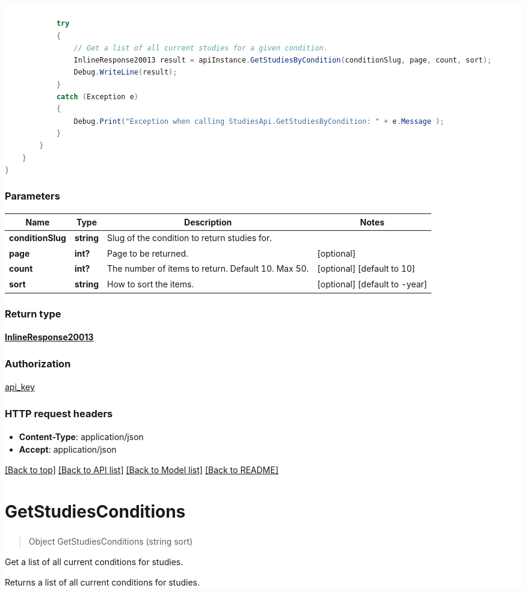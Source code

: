 ```csharp

            try
            {
                // Get a list of all current studies for a given condition.
                InlineResponse20013 result = apiInstance.GetStudiesByCondition(conditionSlug, page, count, sort);
                Debug.WriteLine(result);
            }
            catch (Exception e)
            {
                Debug.Print("Exception when calling StudiesApi.GetStudiesByCondition: " + e.Message );
            }
        }
    }
}
```

### Parameters

Name | Type | Description  | Notes
------------- | ------------- | ------------- | -------------
 **conditionSlug** | **string**| Slug of the condition to return studies for. | 
 **page** | **int?**| Page to be returned. | [optional] 
 **count** | **int?**| The number of items to return. Default 10. Max 50. | [optional] [default to 10]
 **sort** | **string**| How to sort the items. | [optional] [default to -year]

### Return type

[**InlineResponse20013**](InlineResponse20013.md)

### Authorization

[api_key](../README.md#api_key)

### HTTP request headers

 - **Content-Type**: application/json
 - **Accept**: application/json

[[Back to top]](#) [[Back to API list]](../README.md#documentation-for-api-endpoints) [[Back to Model list]](../README.md#documentation-for-models) [[Back to README]](../README.md)

<a name="getstudiesconditions"></a>
# **GetStudiesConditions**
> Object GetStudiesConditions (string sort)

Get a list of all current conditions for studies.

Returns a list of all current conditions for studies.
